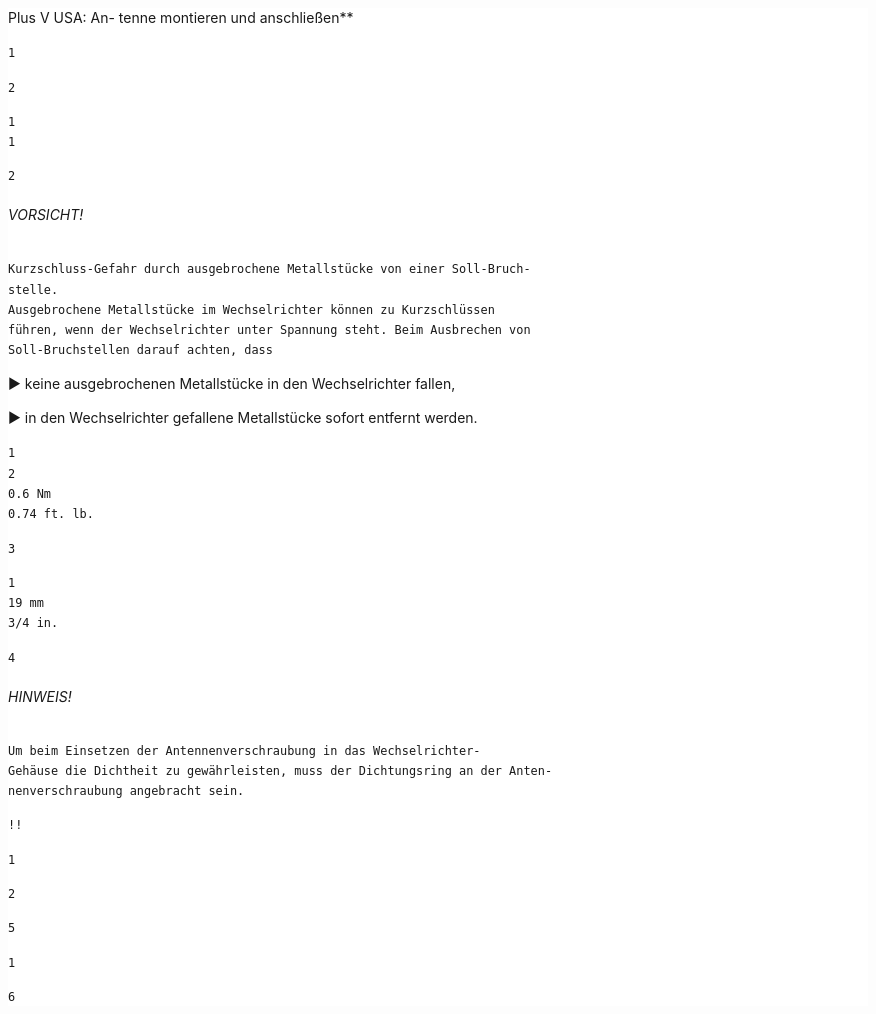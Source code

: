 Plus V USA: An-
tenne montieren
und anschließen**

```
1
```
```
2
```
```
1
1
```
```
2
```

###### VORSICHT!

```
Kurzschluss-Gefahr durch ausgebrochene Metallstücke von einer Soll-Bruch-
stelle.
Ausgebrochene Metallstücke im Wechselrichter können zu Kurzschlüssen
führen, wenn der Wechselrichter unter Spannung steht. Beim Ausbrechen von
Soll-Bruchstellen darauf achten, dass
```
▶ keine ausgebrochenen Metallstücke in den Wechselrichter fallen,

▶ in den Wechselrichter gefallene Metallstücke sofort entfernt werden.

```
1
2
0.6 Nm
0.74 ft. lb.
```
```
3
```
```
1
19 mm
3/4 in.
```
```
4
```
###### HINWEIS!

```
Um beim Einsetzen der Antennenverschraubung in das Wechselrichter-
Gehäuse die Dichtheit zu gewährleisten, muss der Dichtungsring an der Anten-
nenverschraubung angebracht sein.
```
```
!!
```
```
1
```
```
2
```
```
5
```
```
1
```
```
6
```